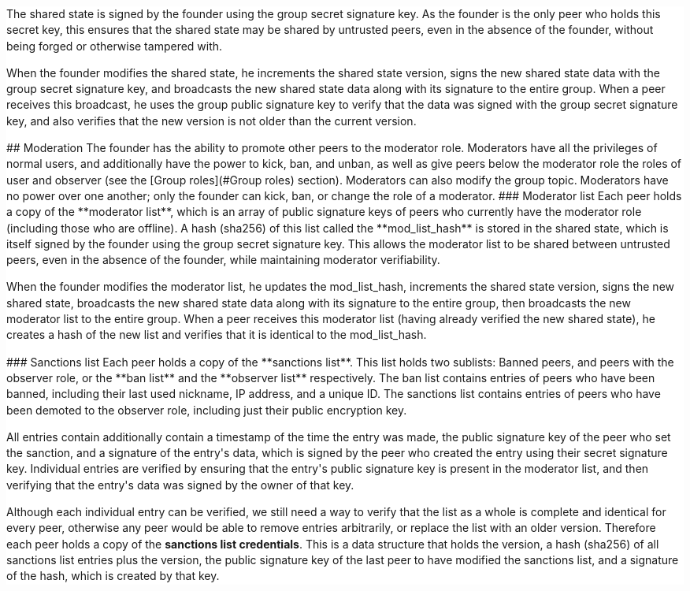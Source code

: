 The shared state is signed by the founder using the group secret signature key. As the founder is the only peer who holds this secret key, this ensures that the shared state may be shared by untrusted peers, even in the absence of the founder, without being forged or otherwise tampered with.

When the founder modifies the shared state, he increments the shared state version, signs the new shared state data with the group secret signature key, and broadcasts the new shared state data along with its signature to the entire group. When a peer receives this broadcast, he uses the group public signature key to verify that the data was signed with the group secret signature key, and also verifies that the new version is not older than the current version.

<a name="Moderation" />
## Moderation
The founder has the ability to promote other peers to the moderator role. Moderators have all the privileges of normal users, and additionally have the power to kick, ban, and unban, as well as give peers below the moderator role the roles of user and observer (see the [Group roles](#Group roles) section). Moderators can also modify the group topic. Moderators have no power over one another; only the founder can kick, ban, or change the role of a moderator.

<a name="Moderator list" />
### Moderator list
Each peer holds a copy of the **moderator list**, which is an array of public signature keys of peers who currently have the moderator role (including those who are offline). A hash (sha256) of this list called the **mod_list_hash** is stored in the shared state, which is itself signed by the founder using the group secret signature key. This allows the moderator list to be shared between untrusted peers, even in the absence of the founder, while maintaining moderator verifiability.

When the founder modifies the moderator list, he updates the mod_list_hash, increments the shared state version, signs the new shared state, broadcasts the new shared state data along with its signature to the entire group, then broadcasts the new moderator list to the entire group. When a peer receives this moderator list (having already verified the new shared state), he creates a hash of the new list and verifies that it is identical to the mod_list_hash.

<a name="Sanctions list" />
### Sanctions list
Each peer holds a copy of the **sanctions list**. This list holds two sublists: Banned peers, and peers with the observer role, or the **ban list** and the **observer list** respectively. The ban list contains entries of peers who have been banned, including their last used nickname, IP address, and a unique ID. The sanctions list contains entries of peers who have been demoted to the observer role, including just their public encryption key.

All entries contain additionally contain a timestamp of the time the entry was made, the public signature key of the peer who set the sanction, and a signature of the entry's data, which is signed by the peer who created the entry using their secret signature key. Individual entries are verified by ensuring that the entry's public signature key is present in the moderator list, and then verifying that the entry's data was signed by the owner of that key.

Although each individual entry can be verified, we still need a way to verify that the list as a whole is complete and identical for every peer, otherwise any peer would be able to remove entries arbitrarily, or replace the list with an older version. Therefore each peer holds a copy of the **sanctions list credentials**. This is a data structure that holds the version, a hash (sha256) of all sanctions list entries plus the version, the public signature key of the last peer to have modified the sanctions list, and a signature of the hash, which is created by that key.
